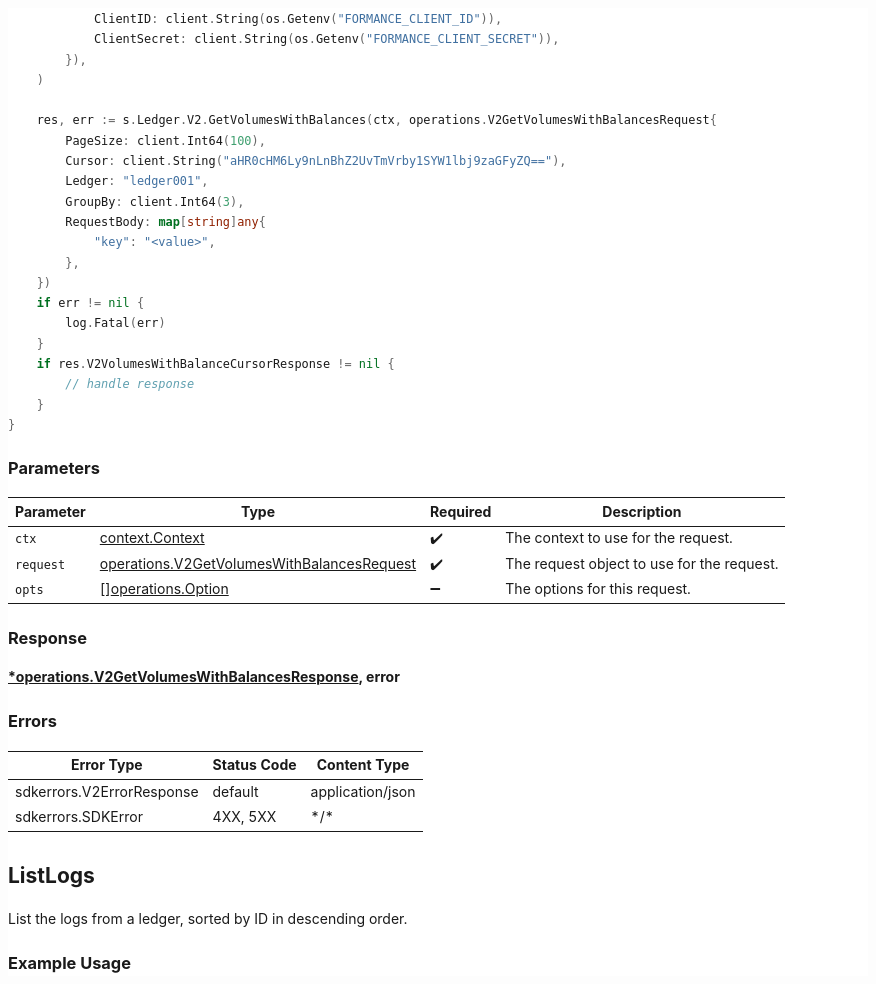 ```go
            ClientID: client.String(os.Getenv("FORMANCE_CLIENT_ID")),
            ClientSecret: client.String(os.Getenv("FORMANCE_CLIENT_SECRET")),
        }),
    )

    res, err := s.Ledger.V2.GetVolumesWithBalances(ctx, operations.V2GetVolumesWithBalancesRequest{
        PageSize: client.Int64(100),
        Cursor: client.String("aHR0cHM6Ly9nLnBhZ2UvTmVrby1SYW1lbj9zaGFyZQ=="),
        Ledger: "ledger001",
        GroupBy: client.Int64(3),
        RequestBody: map[string]any{
            "key": "<value>",
        },
    })
    if err != nil {
        log.Fatal(err)
    }
    if res.V2VolumesWithBalanceCursorResponse != nil {
        // handle response
    }
}
```

### Parameters

| Parameter                                                                                                | Type                                                                                                     | Required                                                                                                 | Description                                                                                              |
| -------------------------------------------------------------------------------------------------------- | -------------------------------------------------------------------------------------------------------- | -------------------------------------------------------------------------------------------------------- | -------------------------------------------------------------------------------------------------------- |
| `ctx`                                                                                                    | [context.Context](https://pkg.go.dev/context#Context)                                                    | :heavy_check_mark:                                                                                       | The context to use for the request.                                                                      |
| `request`                                                                                                | [operations.V2GetVolumesWithBalancesRequest](../../models/operations/v2getvolumeswithbalancesrequest.md) | :heavy_check_mark:                                                                                       | The request object to use for the request.                                                               |
| `opts`                                                                                                   | [][operations.Option](../../models/operations/option.md)                                                 | :heavy_minus_sign:                                                                                       | The options for this request.                                                                            |

### Response

**[*operations.V2GetVolumesWithBalancesResponse](../../models/operations/v2getvolumeswithbalancesresponse.md), error**

### Errors

| Error Type                | Status Code               | Content Type              |
| ------------------------- | ------------------------- | ------------------------- |
| sdkerrors.V2ErrorResponse | default                   | application/json          |
| sdkerrors.SDKError        | 4XX, 5XX                  | \*/\*                     |

## ListLogs

List the logs from a ledger, sorted by ID in descending order.

### Example Usage
